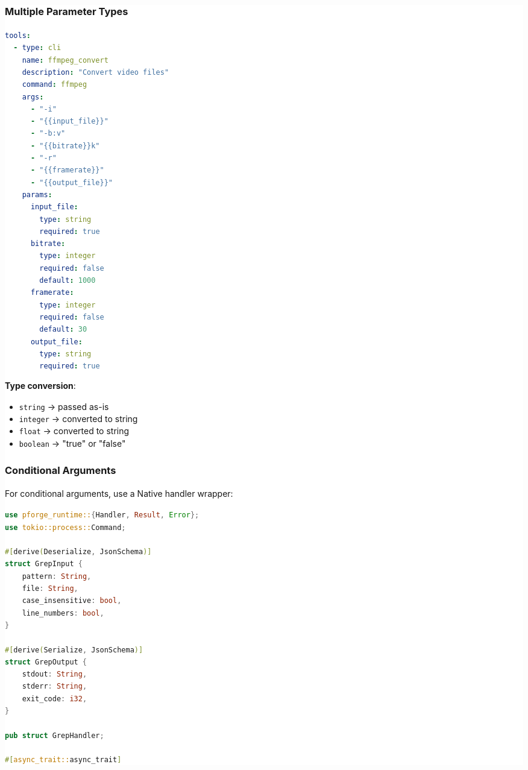 ### Multiple Parameter Types

```yaml
tools:
  - type: cli
    name: ffmpeg_convert
    description: "Convert video files"
    command: ffmpeg
    args:
      - "-i"
      - "{{input_file}}"
      - "-b:v"
      - "{{bitrate}}k"
      - "-r"
      - "{{framerate}}"
      - "{{output_file}}"
    params:
      input_file:
        type: string
        required: true
      bitrate:
        type: integer
        required: false
        default: 1000
      framerate:
        type: integer
        required: false
        default: 30
      output_file:
        type: string
        required: true
```

**Type conversion**:
- `string` → passed as-is
- `integer` → converted to string
- `float` → converted to string
- `boolean` → "true" or "false"

### Conditional Arguments

For conditional arguments, use a Native handler wrapper:

```rust
use pforge_runtime::{Handler, Result, Error};
use tokio::process::Command;

#[derive(Deserialize, JsonSchema)]
struct GrepInput {
    pattern: String,
    file: String,
    case_insensitive: bool,
    line_numbers: bool,
}

#[derive(Serialize, JsonSchema)]
struct GrepOutput {
    stdout: String,
    stderr: String,
    exit_code: i32,
}

pub struct GrepHandler;

#[async_trait::async_trait]
```